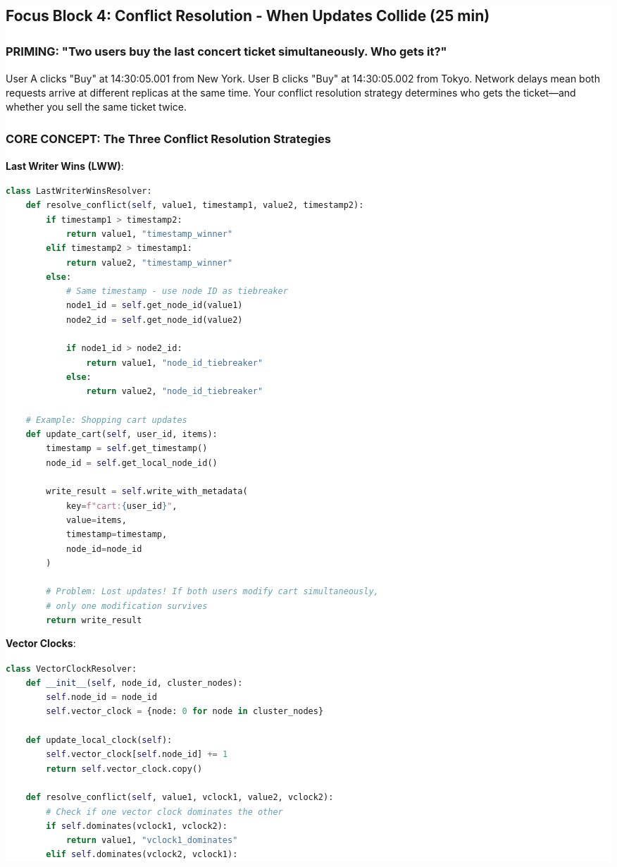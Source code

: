 
## Focus Block 4: Conflict Resolution - When Updates Collide (25 min)

### PRIMING: "Two users buy the last concert ticket simultaneously. Who gets it?"

User A clicks "Buy" at 14:30:05.001 from New York. User B clicks "Buy" at 14:30:05.002 from Tokyo. Network delays mean both requests arrive at different replicas at the same time. Your conflict resolution strategy determines who gets the ticket—and whether you sell the same ticket twice.

### CORE CONCEPT: The Three Conflict Resolution Strategies

**Last Writer Wins (LWW)**:
```python
class LastWriterWinsResolver:
    def resolve_conflict(self, value1, timestamp1, value2, timestamp2):
        if timestamp1 > timestamp2:
            return value1, "timestamp_winner"
        elif timestamp2 > timestamp1:
            return value2, "timestamp_winner"  
        else:
            # Same timestamp - use node ID as tiebreaker
            node1_id = self.get_node_id(value1)
            node2_id = self.get_node_id(value2)
            
            if node1_id > node2_id:
                return value1, "node_id_tiebreaker"
            else:
                return value2, "node_id_tiebreaker"
    
    # Example: Shopping cart updates
    def update_cart(self, user_id, items):
        timestamp = self.get_timestamp()
        node_id = self.get_local_node_id()
        
        write_result = self.write_with_metadata(
            key=f"cart:{user_id}",
            value=items,
            timestamp=timestamp,
            node_id=node_id
        )
        
        # Problem: Lost updates! If both users modify cart simultaneously,
        # only one modification survives
        return write_result
```

**Vector Clocks**:
```python
class VectorClockResolver:
    def __init__(self, node_id, cluster_nodes):
        self.node_id = node_id
        self.vector_clock = {node: 0 for node in cluster_nodes}
    
    def update_local_clock(self):
        self.vector_clock[self.node_id] += 1
        return self.vector_clock.copy()
    
    def resolve_conflict(self, value1, vclock1, value2, vclock2):
        # Check if one vector clock dominates the other
        if self.dominates(vclock1, vclock2):
            return value1, "vclock1_dominates"
        elif self.dominates(vclock2, vclock1):
```